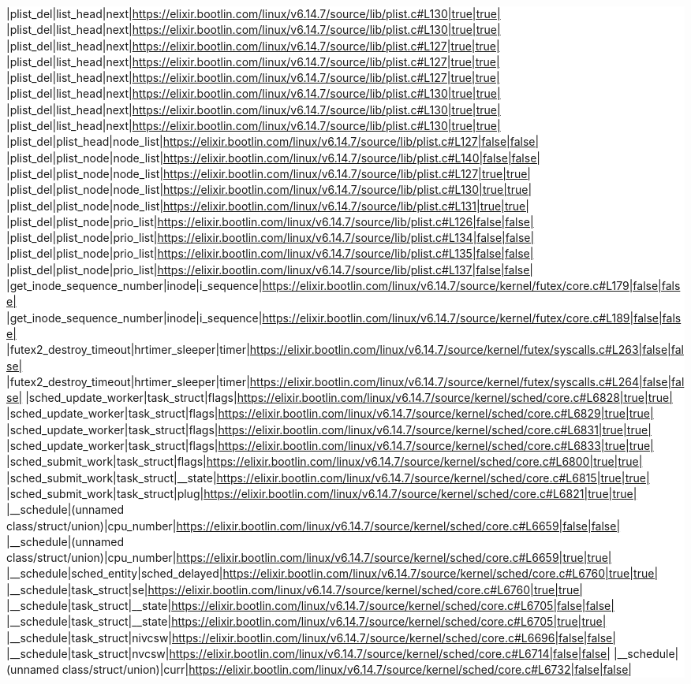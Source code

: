 |plist_del|list_head|next|https://elixir.bootlin.com/linux/v6.14.7/source/lib/plist.c#L130|true|true|
|plist_del|list_head|next|https://elixir.bootlin.com/linux/v6.14.7/source/lib/plist.c#L130|true|true|
|plist_del|list_head|next|https://elixir.bootlin.com/linux/v6.14.7/source/lib/plist.c#L127|true|true|
|plist_del|list_head|next|https://elixir.bootlin.com/linux/v6.14.7/source/lib/plist.c#L127|true|true|
|plist_del|list_head|next|https://elixir.bootlin.com/linux/v6.14.7/source/lib/plist.c#L127|true|true|
|plist_del|list_head|next|https://elixir.bootlin.com/linux/v6.14.7/source/lib/plist.c#L130|true|true|
|plist_del|list_head|next|https://elixir.bootlin.com/linux/v6.14.7/source/lib/plist.c#L130|true|true|
|plist_del|list_head|next|https://elixir.bootlin.com/linux/v6.14.7/source/lib/plist.c#L130|true|true|
|plist_del|plist_head|node_list|https://elixir.bootlin.com/linux/v6.14.7/source/lib/plist.c#L127|false|false|
|plist_del|plist_node|node_list|https://elixir.bootlin.com/linux/v6.14.7/source/lib/plist.c#L140|false|false|
|plist_del|plist_node|node_list|https://elixir.bootlin.com/linux/v6.14.7/source/lib/plist.c#L127|true|true|
|plist_del|plist_node|node_list|https://elixir.bootlin.com/linux/v6.14.7/source/lib/plist.c#L130|true|true|
|plist_del|plist_node|node_list|https://elixir.bootlin.com/linux/v6.14.7/source/lib/plist.c#L131|true|true|
|plist_del|plist_node|prio_list|https://elixir.bootlin.com/linux/v6.14.7/source/lib/plist.c#L126|false|false|
|plist_del|plist_node|prio_list|https://elixir.bootlin.com/linux/v6.14.7/source/lib/plist.c#L134|false|false|
|plist_del|plist_node|prio_list|https://elixir.bootlin.com/linux/v6.14.7/source/lib/plist.c#L135|false|false|
|plist_del|plist_node|prio_list|https://elixir.bootlin.com/linux/v6.14.7/source/lib/plist.c#L137|false|false|
|get_inode_sequence_number|inode|i_sequence|https://elixir.bootlin.com/linux/v6.14.7/source/kernel/futex/core.c#L179|false|false|
|get_inode_sequence_number|inode|i_sequence|https://elixir.bootlin.com/linux/v6.14.7/source/kernel/futex/core.c#L189|false|false|
|futex2_destroy_timeout|hrtimer_sleeper|timer|https://elixir.bootlin.com/linux/v6.14.7/source/kernel/futex/syscalls.c#L263|false|false|
|futex2_destroy_timeout|hrtimer_sleeper|timer|https://elixir.bootlin.com/linux/v6.14.7/source/kernel/futex/syscalls.c#L264|false|false|
|sched_update_worker|task_struct|flags|https://elixir.bootlin.com/linux/v6.14.7/source/kernel/sched/core.c#L6828|true|true|
|sched_update_worker|task_struct|flags|https://elixir.bootlin.com/linux/v6.14.7/source/kernel/sched/core.c#L6829|true|true|
|sched_update_worker|task_struct|flags|https://elixir.bootlin.com/linux/v6.14.7/source/kernel/sched/core.c#L6831|true|true|
|sched_update_worker|task_struct|flags|https://elixir.bootlin.com/linux/v6.14.7/source/kernel/sched/core.c#L6833|true|true|
|sched_submit_work|task_struct|flags|https://elixir.bootlin.com/linux/v6.14.7/source/kernel/sched/core.c#L6800|true|true|
|sched_submit_work|task_struct|__state|https://elixir.bootlin.com/linux/v6.14.7/source/kernel/sched/core.c#L6815|true|true|
|sched_submit_work|task_struct|plug|https://elixir.bootlin.com/linux/v6.14.7/source/kernel/sched/core.c#L6821|true|true|
|__schedule|(unnamed class/struct/union)|cpu_number|https://elixir.bootlin.com/linux/v6.14.7/source/kernel/sched/core.c#L6659|false|false|
|__schedule|(unnamed class/struct/union)|cpu_number|https://elixir.bootlin.com/linux/v6.14.7/source/kernel/sched/core.c#L6659|true|true|
|__schedule|sched_entity|sched_delayed|https://elixir.bootlin.com/linux/v6.14.7/source/kernel/sched/core.c#L6760|true|true|
|__schedule|task_struct|se|https://elixir.bootlin.com/linux/v6.14.7/source/kernel/sched/core.c#L6760|true|true|
|__schedule|task_struct|__state|https://elixir.bootlin.com/linux/v6.14.7/source/kernel/sched/core.c#L6705|false|false|
|__schedule|task_struct|__state|https://elixir.bootlin.com/linux/v6.14.7/source/kernel/sched/core.c#L6705|true|true|
|__schedule|task_struct|nivcsw|https://elixir.bootlin.com/linux/v6.14.7/source/kernel/sched/core.c#L6696|false|false|
|__schedule|task_struct|nvcsw|https://elixir.bootlin.com/linux/v6.14.7/source/kernel/sched/core.c#L6714|false|false|
|__schedule|(unnamed class/struct/union)|curr|https://elixir.bootlin.com/linux/v6.14.7/source/kernel/sched/core.c#L6732|false|false|